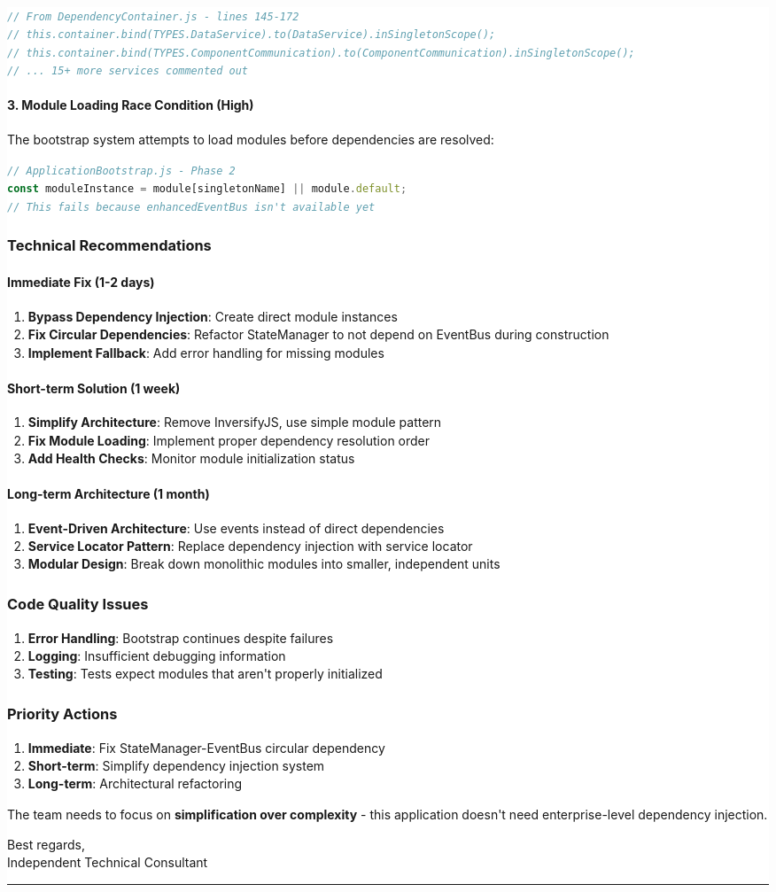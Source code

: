 ```javascript
// From DependencyContainer.js - lines 145-172
// this.container.bind(TYPES.DataService).to(DataService).inSingletonScope();
// this.container.bind(TYPES.ComponentCommunication).to(ComponentCommunication).inSingletonScope();
// ... 15+ more services commented out
```

#### 3. **Module Loading Race Condition** (High)
The bootstrap system attempts to load modules before dependencies are resolved:

```javascript
// ApplicationBootstrap.js - Phase 2
const moduleInstance = module[singletonName] || module.default;
// This fails because enhancedEventBus isn't available yet
```

### Technical Recommendations

#### Immediate Fix (1-2 days)
1. **Bypass Dependency Injection**: Create direct module instances
2. **Fix Circular Dependencies**: Refactor StateManager to not depend on EventBus during construction
3. **Implement Fallback**: Add error handling for missing modules

#### Short-term Solution (1 week)
1. **Simplify Architecture**: Remove InversifyJS, use simple module pattern
2. **Fix Module Loading**: Implement proper dependency resolution order
3. **Add Health Checks**: Monitor module initialization status

#### Long-term Architecture (1 month)
1. **Event-Driven Architecture**: Use events instead of direct dependencies
2. **Service Locator Pattern**: Replace dependency injection with service locator
3. **Modular Design**: Break down monolithic modules into smaller, independent units

### Code Quality Issues

1. **Error Handling**: Bootstrap continues despite failures
2. **Logging**: Insufficient debugging information
3. **Testing**: Tests expect modules that aren't properly initialized

### Priority Actions

1. **Immediate**: Fix StateManager-EventBus circular dependency
2. **Short-term**: Simplify dependency injection system
3. **Long-term**: Architectural refactoring

The team needs to focus on **simplification over complexity** - this application doesn't need enterprise-level dependency injection.

Best regards,  
Independent Technical Consultant

---
